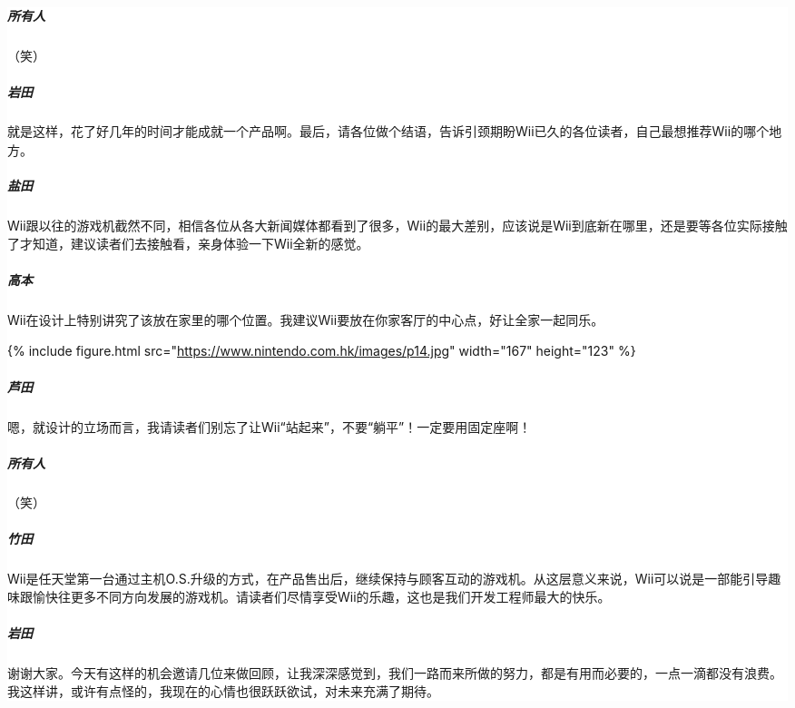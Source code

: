 ##### 所有人
（笑）

##### 岩田
就是这样，花了好几年的时间才能成就一个产品啊。最后，请各位做个结语，告诉引颈期盼Wii已久的各位读者，自己最想推荐Wii的哪个地方。

##### 盐田
Wii跟以往的游戏机截然不同，相信各位从各大新闻媒体都看到了很多，Wii的最大差别，应该说是Wii到底新在哪里，还是要等各位实际接触了才知道，建议读者们去接触看，亲身体验一下Wii全新的感觉。

##### 高本
Wii在设计上特别讲究了该放在家里的哪个位置。我建议Wii要放在你家客厅的中心点，好让全家一起同乐。

{% include figure.html src="https://www.nintendo.com.hk/images/p14.jpg" width="167" height="123" %}

##### 芦田
嗯，就设计的立场而言，我请读者们别忘了让Wii“站起来”，不要“躺平”！一定要用固定座啊！

##### 所有人
（笑）

##### 竹田
Wii是任天堂第一台通过主机O.S.升级的方式，在产品售出后，继续保持与顾客互动的游戏机。从这层意义来说，Wii可以说是一部能引导趣味跟愉快往更多不同方向发展的游戏机。请读者们尽情享受Wii的乐趣，这也是我们开发工程师最大的快乐。

##### 岩田
谢谢大家。今天有这样的机会邀请几位来做回顾，让我深深感觉到，我们一路而来所做的努力，都是有用而必要的，一点一滴都没有浪费。我这样讲，或许有点怪的，我现在的心情也很跃跃欲试，对未来充满了期待。